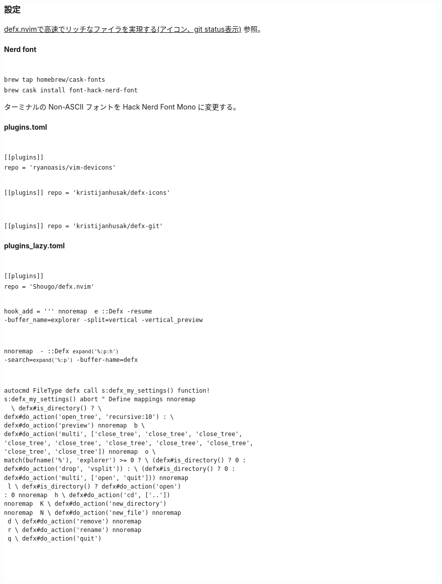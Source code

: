 ### 設定

[defx.nvimで高速でリッチなファイラを実現する(アイコン、git status表示)](https://qiita.com/arks22/items/9688ec7f4cb43444e9d9) 参照。

#### Nerd font

<code>
brew tap homebrew/cask-fonts
brew cask install font-hack-nerd-font
</code>

ターミナルの Non-ASCII フォントを Hack Nerd Font Mono に変更する。

#### plugins.toml

<code>
[[plugins]]
repo = 'ryanoasis/vim-devicons'

[[plugins]]
repo = 'kristijanhusak/defx-icons'

[[plugins]]
repo = 'kristijanhusak/defx-git'
</code>

#### plugins_lazy.toml

<code>
[[plugins]]
repo = 'Shougo/defx.nvim'

hook_add = '''
nnoremap <silent> <Leader>e :<C-U>:Defx -resume -buffer_name=explorer -split=vertical -vertical_preview<CR>

nnoremap <silent> - :<C-U>:Defx `expand('%:p:h')` -search=`expand('%:p')` -buffer-name=defx<CR>

autocmd FileType defx call s:defx_my_settings()
function! s:defx_my_settings() abort
  " Define mappings
  nnoremap <silent><buffer><expr> <CR>
  \ defx#is_directory() ?
  \ defx#do_action('open_tree', 'recursive:10') :
  \ defx#do_action('preview')
  nnoremap <silent><buffer><expr> b
  \ defx#do_action('multi', ['close_tree', 'close_tree', 'close_tree', 'close_tree', 'close_tree', 'close_tree', 'close_tree', 'close_tree', 'close_tree', 'close_tree'])
  nnoremap <silent><buffer><expr> o
  \ match(bufname('%'), 'explorer') >= 0 ?
  \ (defx#is_directory() ? 0 : defx#do_action('drop', 'vsplit')) :
  \ (defx#is_directory() ? 0 : defx#do_action('multi', ['open', 'quit']))
  nnoremap <silent><buffer><expr> l
  \ defx#is_directory() ? defx#do_action('open') : 0
  nnoremap <silent><buffer><expr> h
  \ defx#do_action('cd', ['..'])
  nnoremap <silent><buffer><expr> K
  \ defx#do_action('new_directory')
  nnoremap <silent><buffer><expr> N
  \ defx#do_action('new_file')
  nnoremap <silent><buffer><expr> d
  \ defx#do_action('remove')
  nnoremap <silent><buffer><expr> r
  \ defx#do_action('rename')
  nnoremap <silent><buffer><expr> q
  \ defx#do_action('quit')

  [defx]: https://github.com/Shougo/defx.nvim
  [help]: https://github.com/Shougo/defx.nvim/blob/master/doc/defx.txt
  [vinegar]: https://github.com/tpope/vim-vinegar
  [@Shougo]: https://github.com/Shougo
  [command-t]: https://github.com/wincent/command-t
  [denite]: https://github.com/Shougo/denite.nvim
  [fzf]: https://github.com/junegunn/fzf